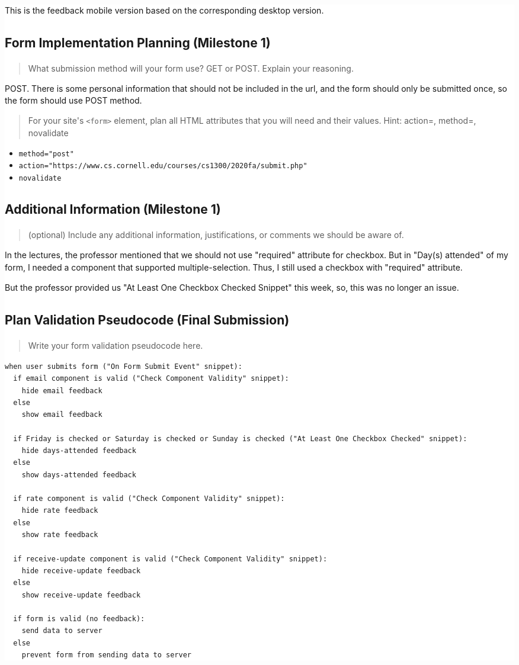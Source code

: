 This is the feedback mobile version based on the corresponding desktop version.


## Form Implementation Planning (Milestone 1)
> What submission method will your form use? GET or POST. Explain your reasoning.

POST. There is some personal information that should not be included in the url, and the form should only be submitted once, so the form should use POST method.

> For your site's `<form>` element, plan all HTML attributes that you will need and their values. Hint: action=, method=, novalidate

- `method="post"`
- `action="https://www.cs.cornell.edu/courses/cs1300/2020fa/submit.php"`
- `novalidate`


## Additional Information (Milestone 1)
> (optional) Include any additional information, justifications, or comments we should be aware of.

In the lectures, the professor mentioned that we should not use "required" attribute for checkbox. But in "Day(s) attended" of my form, I needed a component that supported multiple-selection. Thus, I still used a checkbox with "required" attribute.

But the professor provided us "At Least One Checkbox Checked Snippet" this week, so, this was no longer an issue.


## Plan Validation Pseudocode (Final Submission)
> Write your form validation pseudocode here.

```
when user submits form ("On Form Submit Event" snippet):
  if email component is valid ("Check Component Validity" snippet):
    hide email feedback
  else
    show email feedback

  if Friday is checked or Saturday is checked or Sunday is checked ("At Least One Checkbox Checked" snippet):
    hide days-attended feedback
  else
    show days-attended feedback

  if rate component is valid ("Check Component Validity" snippet):
    hide rate feedback
  else
    show rate feedback

  if receive-update component is valid ("Check Component Validity" snippet):
    hide receive-update feedback
  else
    show receive-update feedback

  if form is valid (no feedback):
    send data to server
  else
    prevent form from sending data to server
```
